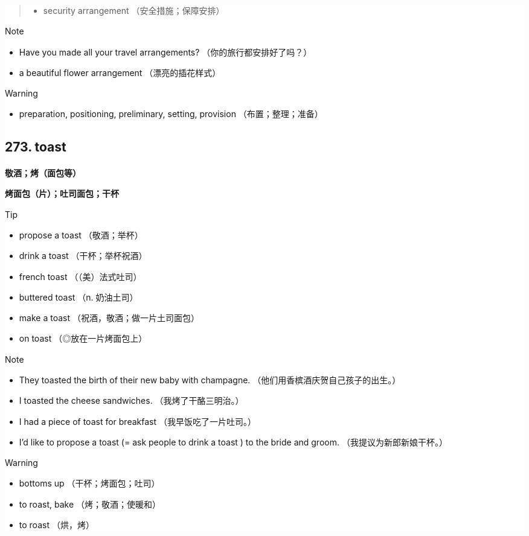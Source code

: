 > - security arrangement （安全措施；保障安排）
>

> [!NOTE]
>
> - Have you made all your travel arrangements? （你的旅行都安排好了吗？）
>
> - a beautiful flower arrangement （漂亮的插花样式）
>

> [!WARNING]
>
> - preparation, positioning, preliminary, setting, provision （布置；整理；准备）
>

## 273. toast

**敬酒；烤（面包等）**

**烤面包（片）；吐司面包；干杯**

> [!TIP]
>
> - propose a toast （敬酒；举杯）
>
> - drink a toast （干杯；举杯祝酒）
>
> - french toast （（美）法式吐司）
>
> - buttered toast （n. 奶油土司）
>
> - make a toast （祝酒，敬酒；做一片土司面包）
>
> - on toast （◎放在一片烤面包上）
>

> [!NOTE]
>
> - They toasted the birth of their new baby with champagne. （他们用香槟酒庆贺自己孩子的出生。）
>
> - I toasted the cheese sandwiches. （我烤了干酪三明治。）
>
> - I had a piece of toast for breakfast （我早饭吃了一片吐司。）
>
> - I’d like to propose a toast (= ask people to drink a toast ) to the bride and groom. （我提议为新郎新娘干杯。）
>

> [!WARNING]
>
> - bottoms up （干杯；烤面包；吐司）
>
> - to roast, bake （烤；敬酒；使暖和）
>
> - to roast （烘，烤）
>
